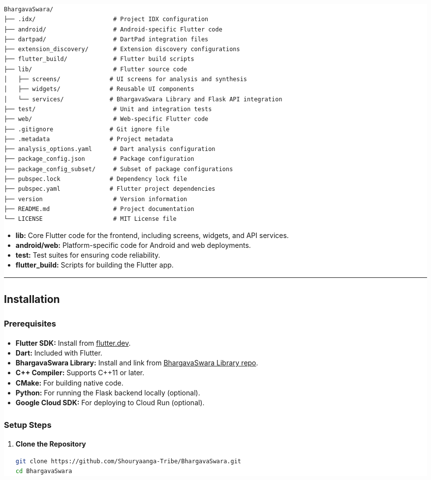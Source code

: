 ```
BhargavaSwara/
├── .idx/                      # Project IDX configuration
├── android/                   # Android-specific Flutter code
├── dartpad/                   # DartPad integration files
├── extension_discovery/       # Extension discovery configurations
├── flutter_build/             # Flutter build scripts
├── lib/                       # Flutter source code
│   ├── screens/              # UI screens for analysis and synthesis
│   ├── widgets/              # Reusable UI components
│   └── services/             # BhargavaSwara Library and Flask API integration
├── test/                      # Unit and integration tests
├── web/                       # Web-specific Flutter code
├── .gitignore                # Git ignore file
├── .metadata                 # Project metadata
├── analysis_options.yaml      # Dart analysis configuration
├── package_config.json        # Package configuration
├── package_config_subset/     # Subset of package configurations
├── pubspec.lock              # Dependency lock file
├── pubspec.yaml              # Flutter project dependencies
├── version                    # Version information
├── README.md                  # Project documentation
└── LICENSE                    # MIT License file
```

- **lib:** Core Flutter code for the frontend, including screens, widgets, and API services.
- **android/web:** Platform-specific code for Android and web deployments.
- **test:** Test suites for ensuring code reliability.
- **flutter_build:** Scripts for building the Flutter app.

---

## Installation

### Prerequisites
- **Flutter SDK:** Install from [flutter.dev](https://flutter.dev/docs/get-started/install).
- **Dart:** Included with Flutter.
- **BhargavaSwara Library:** Install and link from [BhargavaSwara Library repo](https://github.com/Shouryaanga-Tribe/BhargavaSwaraLibrary).
- **C++ Compiler:** Supports C++11 or later.
- **CMake:** For building native code.
- **Python:** For running the Flask backend locally (optional).
- **Google Cloud SDK:** For deploying to Cloud Run (optional).

### Setup Steps

1. **Clone the Repository**
   ```bash
   git clone https://github.com/Shouryaanga-Tribe/BhargavaSwara.git
   cd BhargavaSwara
   ```
